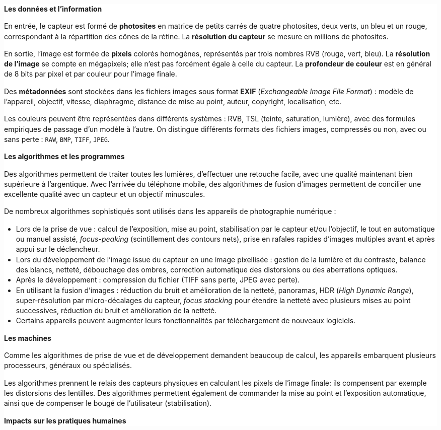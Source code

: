 **Les données et l’information**

En entrée, le capteur est formé de **photosites** en matrice de petits carrés de quatre photosites,
deux verts, un bleu et un rouge, correspondant à la répartition des cônes de la rétine. La
**résolution du capteur** se mesure en millions de photosites.

En sortie, l’image est formée de **pixels** colorés homogènes, représentés par trois nombres RVB
(rouge, vert, bleu). La **résolution de l’image** se compte en mégapixels; elle n’est pas
forcément égale à celle du capteur. La **profondeur de couleur** est en général de 8 bits par pixel et
par couleur pour l’image finale.

Des **métadonnées** sont stockées dans les fichiers images sous format **EXIF** (_Exchangeable Image File
Format_) : modèle de l’appareil, objectif, vitesse, diaphragme, distance de mise au point, auteur,
copyright, localisation, etc.

Les couleurs peuvent être représentées dans différents systèmes : RVB, TSL (teinte, saturation,
lumière), avec des formules empiriques de passage d’un modèle à l’autre. On distingue différents
formats des fichiers images, compressés ou non, avec ou sans perte : `RAW`, `BMP`, `TIFF`, `JPEG`.

**Les algorithmes et les programmes**

Des algorithmes permettent de traiter toutes les lumières, d’effectuer une retouche facile, avec
une qualité maintenant bien supérieure à l’argentique. Avec l’arrivée du téléphone mobile, des
algorithmes de fusion d’images permettent de concilier une excellente qualité avec un capteur et un
objectif minuscules.

De nombreux algorithmes sophistiqués sont utilisés dans les appareils de photographie numérique :

- Lors de la prise de vue : calcul de l’exposition, mise au point, stabilisation par le capteur
  et/ou l’objectif, le tout en automatique ou manuel assisté, _focus-peaking_ (scintillement des
  contours nets), prise en rafales rapides d’images multiples avant et après appui sur le
  déclencheur.
- Lors du développement de l’image issue du capteur en une image pixellisée : gestion de la lumière
  et du contraste, balance des blancs, netteté, débouchage des ombres, correction automatique des
  distorsions ou des aberrations optiques.
- Après le développement : compression du fichier (TIFF sans perte, JPEG avec perte).
- En utilisant la fusion d’images : réduction du bruit et amélioration de la netteté, panoramas,
  HDR (_High Dynamic Range_), super-résolution par micro-décalages du capteur, _focus stacking_ pour
  étendre la netteté avec plusieurs mises au point successives, réduction du bruit et amélioration
  de la netteté.
- Certains appareils peuvent augmenter leurs fonctionnalités par téléchargement de nouveaux
  logiciels.

**Les machines**

Comme les algorithmes de prise de vue et de développement demandent beaucoup de calcul, les
appareils embarquent plusieurs processeurs, généraux ou spécialisés.

Les algorithmes prennent le relais des capteurs physiques en calculant les pixels de l’image
finale: ils compensent par exemple les distorsions des lentilles. Des algorithmes permettent
également de commander la mise au point et l’exposition automatique, ainsi que de compenser le
bougé de l’utilisateur (stabilisation).

**Impacts sur les pratiques humaines**
